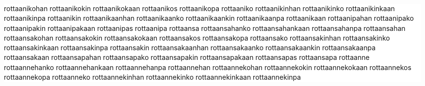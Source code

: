 rottaanikohan
rottaanikokin
rottaanikokaan
rottaanikos
rottaanikopa
rottaaniko
rottaanikinhan
rottaanikinko
rottaanikinkaan
rottaanikinpa
rottaanikin
rottaanikaanhan
rottaanikaanko
rottaanikaankin
rottaanikaanpa
rottaanikaan
rottaanipahan
rottaanipako
rottaanipakin
rottaanipakaan
rottaanipas
rottaanipa
rottaansa
rottaansahanko
rottaansahankaan
rottaansahanpa
rottaansahan
rottaansakohan
rottaansakokin
rottaansakokaan
rottaansakos
rottaansakopa
rottaansako
rottaansakinhan
rottaansakinko
rottaansakinkaan
rottaansakinpa
rottaansakin
rottaansakaanhan
rottaansakaanko
rottaansakaankin
rottaansakaanpa
rottaansakaan
rottaansapahan
rottaansapako
rottaansapakin
rottaansapakaan
rottaansapas
rottaansapa
rottaanne
rottaannehanko
rottaannehankaan
rottaannehanpa
rottaannehan
rottaannekohan
rottaannekokin
rottaannekokaan
rottaannekos
rottaannekopa
rottaanneko
rottaannekinhan
rottaannekinko
rottaannekinkaan
rottaannekinpa